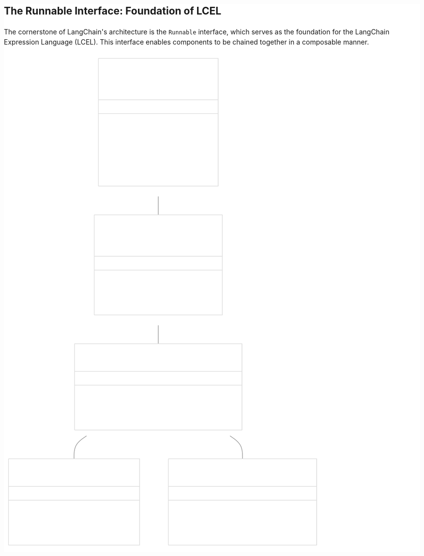 ## The Runnable Interface: Foundation of LCEL

The cornerstone of LangChain's architecture is the `Runnable` interface, which serves as the foundation for the LangChain Expression Language (LCEL). This interface enables components to be chained together in a composable manner.

![Mermaid Diagram](images/2__diagram_1.svg)

